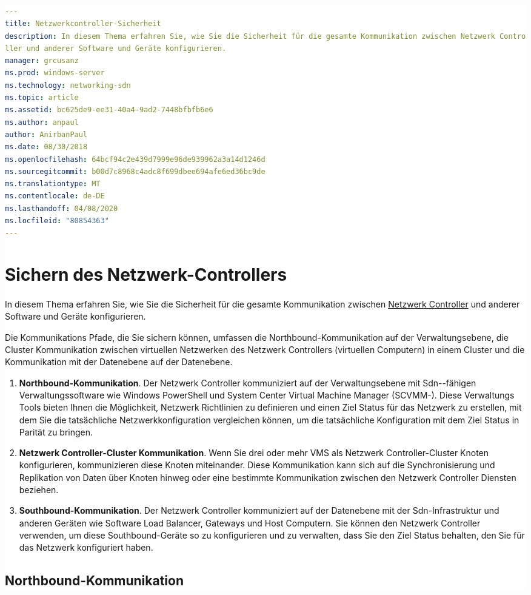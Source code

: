 ```yaml
---
title: Netzwerkcontroller-Sicherheit
description: In diesem Thema erfahren Sie, wie Sie die Sicherheit für die gesamte Kommunikation zwischen Netzwerk Controller und anderer Software und Geräte konfigurieren.
manager: grcusanz
ms.prod: windows-server
ms.technology: networking-sdn
ms.topic: article
ms.assetid: bc625de9-ee31-40a4-9ad2-7448bfbfb6e6
ms.author: anpaul
author: AnirbanPaul
ms.date: 08/30/2018
ms.openlocfilehash: 64bcf94c2e439d7999e96de939962a3a14d1246d
ms.sourcegitcommit: b00d7c8968c4adc8f699dbee694afe6ed36bc9de
ms.translationtype: MT
ms.contentlocale: de-DE
ms.lasthandoff: 04/08/2020
ms.locfileid: "80854363"
---
```

# <a name="secure-the-network-controller"></a>Sichern des Netzwerk-Controllers

In diesem Thema erfahren Sie, wie Sie die Sicherheit für die gesamte Kommunikation zwischen [Netzwerk Controller](../technologies/network-controller/network-controller.md) und anderer Software und Geräte konfigurieren. 

Die Kommunikations Pfade, die Sie sichern können, umfassen die Northbound-Kommunikation auf der Verwaltungsebene, die Cluster Kommunikation zwischen virtuellen Netzwerken des Netzwerk Controllers \(virtuellen Computern\) in einem Cluster und die Kommunikation mit der Datenebene auf der Datenebene.

1. **Northbound-Kommunikation**. Der Netzwerk Controller kommuniziert auf der Verwaltungsebene mit Sdn-\-fähigen Verwaltungssoftware wie Windows PowerShell und System Center Virtual Machine Manager \(SCVMM-\). Diese Verwaltungs Tools bieten Ihnen die Möglichkeit, Netzwerk Richtlinien zu definieren und einen Ziel Status für das Netzwerk zu erstellen, mit dem Sie die tatsächliche Netzwerkkonfiguration vergleichen können, um die tatsächliche Konfiguration mit dem Ziel Status in Parität zu bringen.

2. **Netzwerk Controller-Cluster Kommunikation**. Wenn Sie drei oder mehr VMS als Netzwerk Controller-Cluster Knoten konfigurieren, kommunizieren diese Knoten miteinander. Diese Kommunikation kann sich auf die Synchronisierung und Replikation von Daten über Knoten hinweg oder eine bestimmte Kommunikation zwischen den Netzwerk Controller Diensten beziehen.

3.  **Southbound-Kommunikation**. Der Netzwerk Controller kommuniziert auf der Datenebene mit der Sdn-Infrastruktur und anderen Geräten wie Software Load Balancer, Gateways und Host Computern. Sie können den Netzwerk Controller verwenden, um diese Southbound-Geräte so zu konfigurieren und zu verwalten, dass Sie den Ziel Status behalten, den Sie für das Netzwerk konfiguriert haben.


## <a name="northbound-communication"></a>Northbound-Kommunikation
